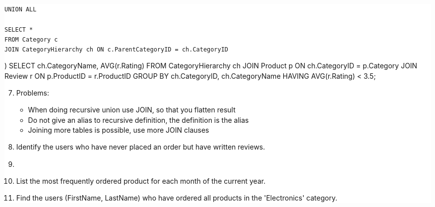     UNION ALL

    SELECT *
    FROM Category c
    JOIN CategoryHierarchy ch ON c.ParentCategoryID = ch.CategoryID
)
SELECT ch.CategoryName, AVG(r.Rating)
FROM CategoryHierarchy ch
JOIN Product p ON ch.CategoryID = p.Category
JOIN Review r ON p.ProductID = r.ProductID
GROUP BY ch.CategoryID, ch.CategoryName
HAVING AVG(r.Rating) < 3.5;


7. Problems:
	- When doing recursive union use JOIN, so that you flatten result
	- Do not give an alias to recursive definition, the definition is the alias
	- Joining more tables is possible, use more JOIN clauses

8. Identify the users who have never placed an order but have written reviews.

8.


9. List the most frequently ordered product for each month of the current year.

10. Find the users (FirstName, LastName) who have ordered all products in the 'Electronics' category.

